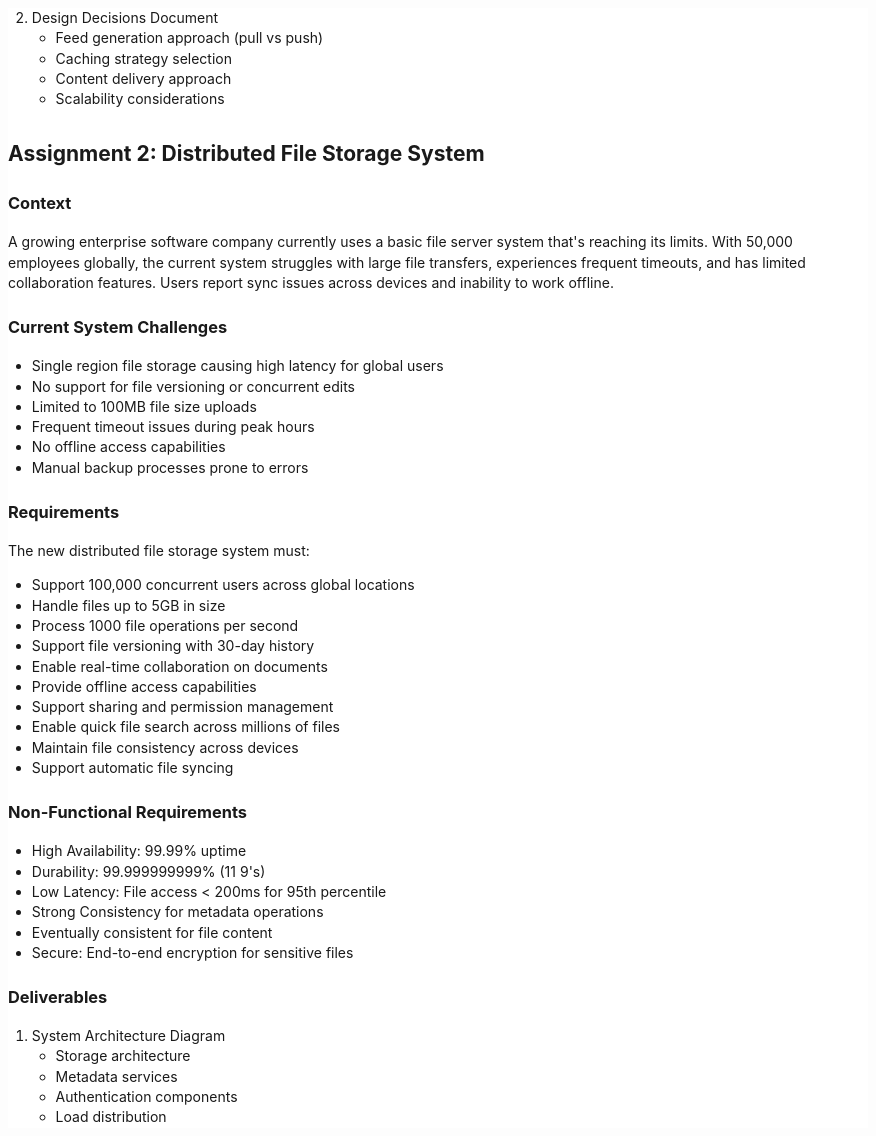 2. Design Decisions Document
   - Feed generation approach (pull vs push)
   - Caching strategy selection
   - Content delivery approach
   - Scalability considerations

## Assignment 2: Distributed File Storage System
### Context
A growing enterprise software company currently uses a basic file server system that's reaching its limits. With 50,000 employees globally, the current system struggles with large file transfers, experiences frequent timeouts, and has limited collaboration features. Users report sync issues across devices and inability to work offline.

### Current System Challenges
- Single region file storage causing high latency for global users
- No support for file versioning or concurrent edits
- Limited to 100MB file size uploads
- Frequent timeout issues during peak hours
- No offline access capabilities
- Manual backup processes prone to errors

### Requirements
The new distributed file storage system must:
- Support 100,000 concurrent users across global locations
- Handle files up to 5GB in size
- Process 1000 file operations per second
- Support file versioning with 30-day history
- Enable real-time collaboration on documents
- Provide offline access capabilities
- Support sharing and permission management
- Enable quick file search across millions of files
- Maintain file consistency across devices
- Support automatic file syncing

### Non-Functional Requirements
- High Availability: 99.99% uptime
- Durability: 99.999999999% (11 9's)
- Low Latency: File access < 200ms for 95th percentile
- Strong Consistency for metadata operations
- Eventually consistent for file content
- Secure: End-to-end encryption for sensitive files

### Deliverables
1. System Architecture Diagram
   - Storage architecture
   - Metadata services
   - Authentication components
   - Load distribution

